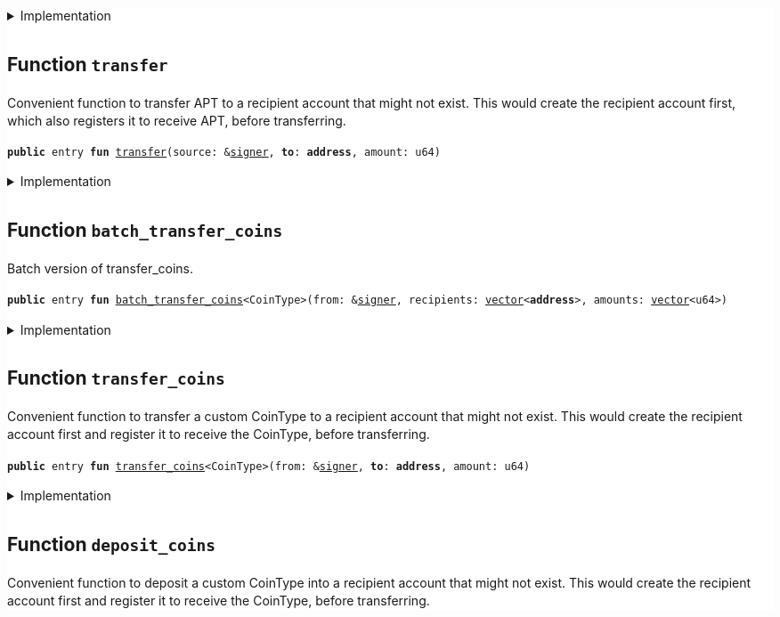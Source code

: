 

<details><summary>Implementation</summary></details>

<a id="0x1_aptos_account_transfer"></a>

## Function `transfer`

Convenient function to transfer APT to a recipient account that might not exist.
This would create the recipient account first, which also registers it to receive APT, before transferring.


<pre><code><b>public</b> entry <b>fun</b> <a href="aptos_account.md#0x1_aptos_account_transfer">transfer</a>(source: &amp;<a href="../../aptos-stdlib/../move-stdlib/doc/signer.md#0x1_signer">signer</a>, <b>to</b>: <b>address</b>, amount: u64)<br /></code></pre>



<details><summary>Implementation</summary></details>

<a id="0x1_aptos_account_batch_transfer_coins"></a>

## Function `batch_transfer_coins`

Batch version of transfer_coins.


<pre><code><b>public</b> entry <b>fun</b> <a href="aptos_account.md#0x1_aptos_account_batch_transfer_coins">batch_transfer_coins</a>&lt;CoinType&gt;(from: &amp;<a href="../../aptos-stdlib/../move-stdlib/doc/signer.md#0x1_signer">signer</a>, recipients: <a href="../../aptos-stdlib/../move-stdlib/doc/vector.md#0x1_vector">vector</a>&lt;<b>address</b>&gt;, amounts: <a href="../../aptos-stdlib/../move-stdlib/doc/vector.md#0x1_vector">vector</a>&lt;u64&gt;)<br /></code></pre>



<details><summary>Implementation</summary></details>

<a id="0x1_aptos_account_transfer_coins"></a>

## Function `transfer_coins`

Convenient function to transfer a custom CoinType to a recipient account that might not exist.
This would create the recipient account first and register it to receive the CoinType, before transferring.


<pre><code><b>public</b> entry <b>fun</b> <a href="aptos_account.md#0x1_aptos_account_transfer_coins">transfer_coins</a>&lt;CoinType&gt;(from: &amp;<a href="../../aptos-stdlib/../move-stdlib/doc/signer.md#0x1_signer">signer</a>, <b>to</b>: <b>address</b>, amount: u64)<br /></code></pre>



<details><summary>Implementation</summary></details>

<a id="0x1_aptos_account_deposit_coins"></a>

## Function `deposit_coins`

Convenient function to deposit a custom CoinType into a recipient account that might not exist.
This would create the recipient account first and register it to receive the CoinType, before transferring.
